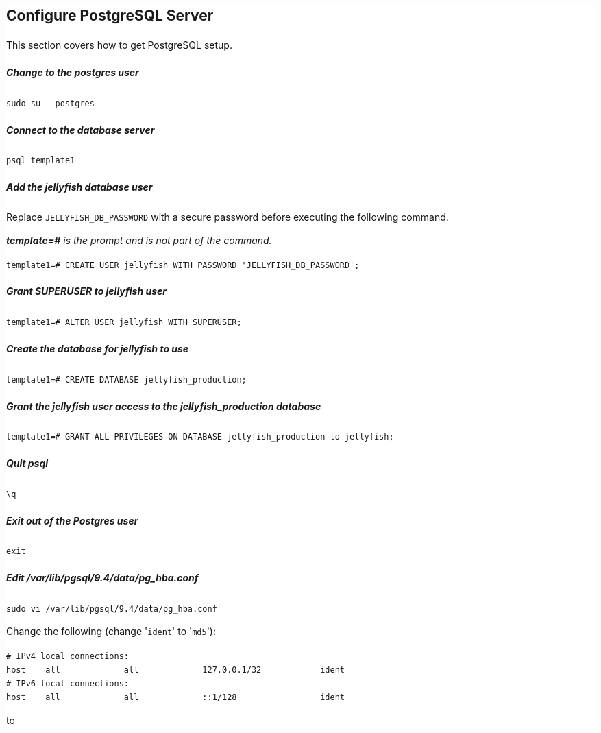 ## Configure PostgreSQL Server
This section covers how to get PostgreSQL setup.

##### Change to the postgres user
```shell
sudo su - postgres
```

##### Connect to the database server
```shell
psql template1
```

##### Add the jellyfish database user
Replace `JELLYFISH_DB_PASSWORD` with a secure password before executing the following command.

_**template=#** is the prompt and is not part of the command._

```
template1=# CREATE USER jellyfish WITH PASSWORD 'JELLYFISH_DB_PASSWORD';
```

##### Grant SUPERUSER to jellyfish user
```
template1=# ALTER USER jellyfish WITH SUPERUSER;
```

##### Create the database for jellyfish to use
```
template1=# CREATE DATABASE jellyfish_production;
```

##### Grant the jellyfish user access to the jellyfish_production database
```
template1=# GRANT ALL PRIVILEGES ON DATABASE jellyfish_production to jellyfish;
```

##### Quit psql
```
\q
```

##### Exit out of the Postgres user
```
exit
```

##### Edit /var/lib/pgsql/9.4/data/pg_hba.conf
```
sudo vi /var/lib/pgsql/9.4/data/pg_hba.conf
```

Change the following (change '`ident`' to '`md5`'):

```
# IPv4 local connections:
host    all             all             127.0.0.1/32            ident
# IPv6 local connections:
host    all             all             ::1/128                 ident
```
to
